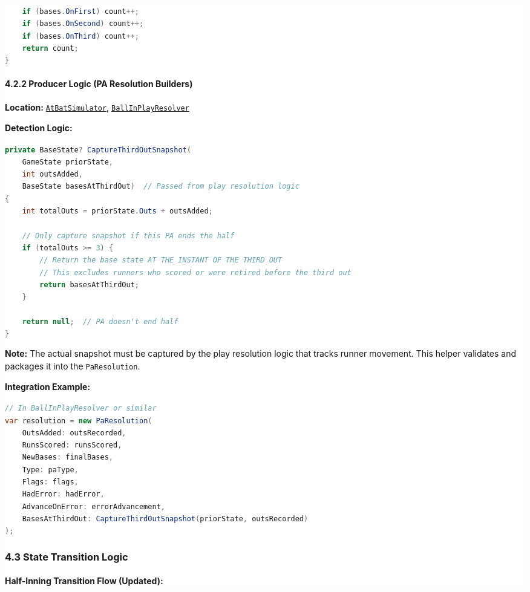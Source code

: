 ```csharp
    if (bases.OnFirst) count++;
    if (bases.OnSecond) count++;
    if (bases.OnThird) count++;
    return count;
}
```

#### 4.2.2 Producer Logic (PA Resolution Builders)

**Location:** [`AtBatSimulator`](src/DiamondSim/AtBatSimulator.cs), [`BallInPlayResolver`](src/DiamondSim/BallInPlayResolver.cs)

**Detection Logic:**
```csharp
private BaseState? CaptureThirdOutSnapshot(
    GameState priorState,
    int outsAdded,
    BaseState basesAtThirdOut)  // Passed from play resolution logic
{
    int totalOuts = priorState.Outs + outsAdded;

    // Only capture snapshot if this PA ends the half
    if (totalOuts >= 3) {
        // Return the base state AT THE INSTANT OF THE THIRD OUT
        // This excludes runners who scored or were retired before the third out
        return basesAtThirdOut;
    }

    return null;  // PA doesn't end half
}
```

**Note:** The actual snapshot must be captured by the play resolution logic that tracks runner movement. This helper validates and packages it into the `PaResolution`.

**Integration Example:**
```csharp
// In BallInPlayResolver or similar
var resolution = new PaResolution(
    OutsAdded: outsRecorded,
    RunsScored: runsScored,
    NewBases: finalBases,
    Type: paType,
    Flags: flags,
    HadError: hadError,
    AdvanceOnError: errorAdvancement,
    BasesAtThirdOut: CaptureThirdOutSnapshot(priorState, outsRecorded)
);
```

### 4.3 State Transition Logic

**Half-Inning Transition Flow (Updated):**
